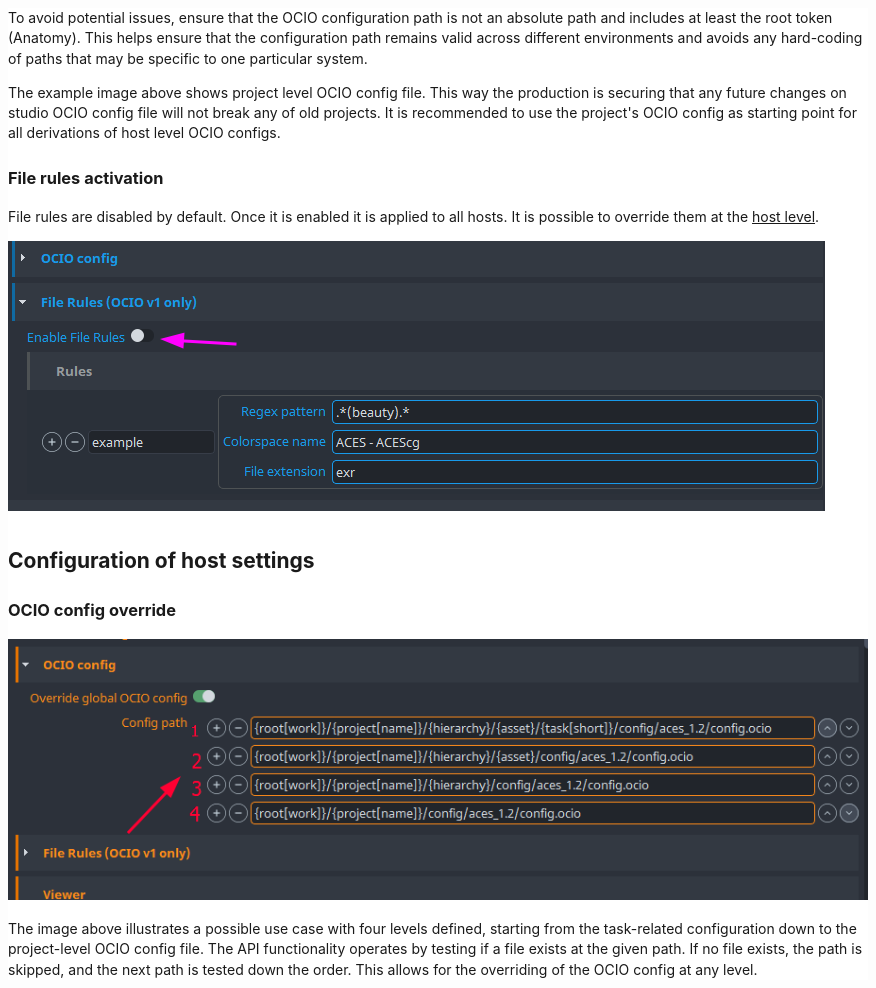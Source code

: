 To avoid potential issues, ensure that the OCIO configuration path is not an absolute path and includes at least
the root token (Anatomy). This helps ensure that the configuration path remains valid across different environments and
avoids any hard-coding of paths that may be specific to one particular system.

The example image above shows project level OCIO config file. This way the production is securing that any future changes on studio OCIO config file will not break any of old projects. It is recommended to use the project's OCIO config as starting point for all derivations of host level OCIO configs.

### File rules activation
File rules are disabled by default. Once it is enabled it is applied to all hosts. It is possible to override them at the [host level](admin_colorspace#configuration-of-host-settings).

![admin_colorspace_settings_global](assets/color_settings/admin_colorspace_settings_global_4.png)


## Configuration of host settings
### OCIO config override
![admin_colorspace_settings_global](assets/color_settings/admin_colorspace_settings_host_config_2.png)

The image above illustrates a possible use case with four levels defined, starting from the task-related configuration down to the project-level OCIO config file. The API functionality operates by testing if a file exists at the given path. If no file exists, the path is skipped, and the next path is tested down the order. This allows for the overriding of the OCIO config at any level.
